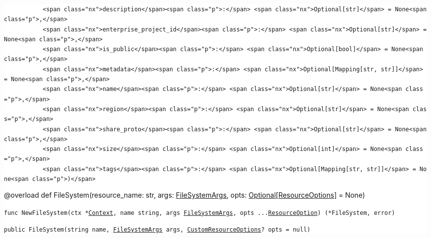                <span class="nx">description</span><span class="p">:</span> <span class="nx">Optional[str]</span> = None<span class="p">,</span>
               <span class="nx">enterprise_project_id</span><span class="p">:</span> <span class="nx">Optional[str]</span> = None<span class="p">,</span>
               <span class="nx">is_public</span><span class="p">:</span> <span class="nx">Optional[bool]</span> = None<span class="p">,</span>
               <span class="nx">metadata</span><span class="p">:</span> <span class="nx">Optional[Mapping[str, str]]</span> = None<span class="p">,</span>
               <span class="nx">name</span><span class="p">:</span> <span class="nx">Optional[str]</span> = None<span class="p">,</span>
               <span class="nx">region</span><span class="p">:</span> <span class="nx">Optional[str]</span> = None<span class="p">,</span>
               <span class="nx">share_proto</span><span class="p">:</span> <span class="nx">Optional[str]</span> = None<span class="p">,</span>
               <span class="nx">size</span><span class="p">:</span> <span class="nx">Optional[int]</span> = None<span class="p">,</span>
               <span class="nx">tags</span><span class="p">:</span> <span class="nx">Optional[Mapping[str, str]]</span> = None<span class="p">)</span>
<span class=nd>@overload</span>
<span class="k">def </span><span class="nx">FileSystem</span><span class="p">(</span><span class="nx">resource_name</span><span class="p">:</span> <span class="nx">str</span><span class="p">,</span>
               <span class="nx">args</span><span class="p">:</span> <span class="nx"><a href="#inputs">FileSystemArgs</a></span><span class="p">,</span>
               <span class="nx">opts</span><span class="p">:</span> <span class="nx"><a href="/docs/reference/pkg/python/pulumi/#pulumi.ResourceOptions">Optional[ResourceOptions]</a></span> = None<span class="p">)</span></code></pre></div>
</pulumi-choosable>
</div>

<div>
<pulumi-choosable type="language" values="go">
<div class="highlight"><pre class="chroma"><code class="language-go" data-lang="go"><span class="k">func </span><span class="nx">NewFileSystem</span><span class="p">(</span><span class="nx">ctx</span><span class="p"> *</span><span class="nx"><a href="https://pkg.go.dev/github.com/pulumi/pulumi/sdk/v3/go/pulumi?tab=doc#Context">Context</a></span><span class="p">,</span> <span class="nx">name</span><span class="p"> </span><span class="nx">string</span><span class="p">,</span> <span class="nx">args</span><span class="p"> </span><span class="nx"><a href="#inputs">FileSystemArgs</a></span><span class="p">,</span> <span class="nx">opts</span><span class="p"> ...</span><span class="nx"><a href="https://pkg.go.dev/github.com/pulumi/pulumi/sdk/v3/go/pulumi?tab=doc#ResourceOption">ResourceOption</a></span><span class="p">) (*<span class="nx">FileSystem</span>, error)</span></code></pre></div>
</pulumi-choosable>
</div>

<div>
<pulumi-choosable type="language" values="csharp">
<div class="highlight"><pre class="chroma"><code class="language-csharp" data-lang="csharp"><span class="k">public </span><span class="nx">FileSystem</span><span class="p">(</span><span class="nx">string</span><span class="p"> </span><span class="nx">name<span class="p">,</span> <span class="nx"><a href="#inputs">FileSystemArgs</a></span><span class="p"> </span><span class="nx">args<span class="p">,</span> <span class="nx"><a href="/docs/reference/pkg/dotnet/Pulumi/Pulumi.CustomResourceOptions.html">CustomResourceOptions</a></span><span class="p">? </span><span class="nx">opts = null<span class="p">)</span></code></pre></div>
</pulumi-choosable>
</div>
